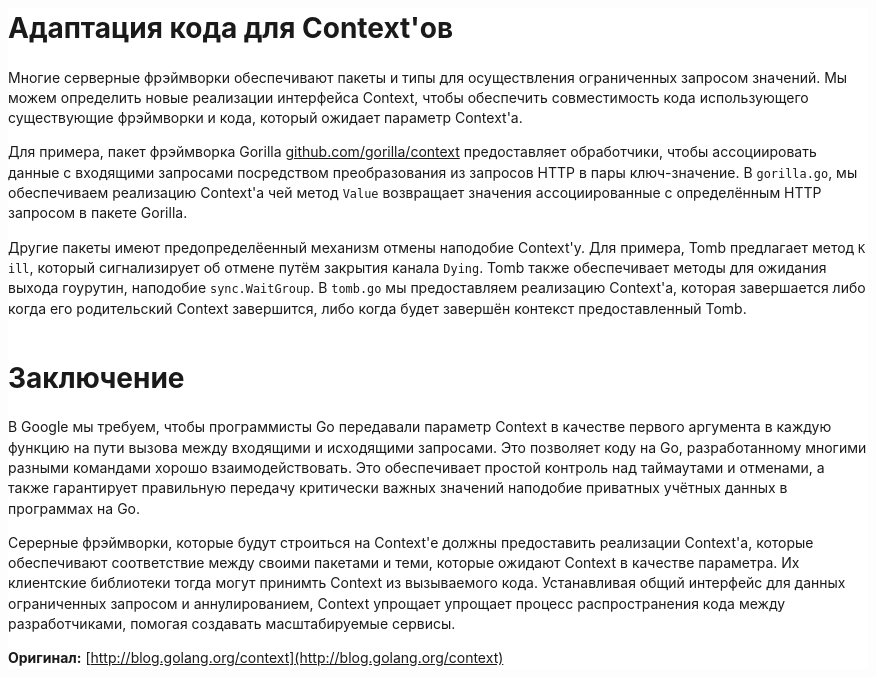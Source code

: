 
# Адаптация кода для Context'ов #

Многие серверные фрэймворки обеспечивают пакеты и типы для осуществления ограниченных запросом значений. Мы можем определить новые реализации интерфейса Context, чтобы обеспечить совместимость кода использующего существующие фрэймворки и кода, который ожидает параметр Context'а. 

Для примера, пакет фрэймворка Gorilla [github.com/gorilla/context](http://github.com/gorilla/context) предоставляет обработчики, чтобы ассоциировать данные с входящими запросами посредством преобразования из запросов HTTP в пары ключ-значение. В `gorilla.go`, мы обеспечиваем реализацию Context'а чей метод `Value` возвращает значения ассоциированные с определённым HTTP запросом в пакете Gorilla.

Другие пакеты имеют предопределёенный механизм отмены наподобие Context'у. Для примера, Tomb предлагает метод `Kill`, который сигнализирует об отмене путём закрытия канала `Dying`. Tomb также обеспечивает методы для ожидания выхода гоурутин, наподобие `sync.WaitGroup`. В `tomb.go` мы предоставляем реализацию Context'а, которая завершается либо когда его родительский Context завершится, либо когда будет завершён контекст предоставленный Tomb. 

# Заключение #

В Google мы требуем, чтобы программисты Go передавали параметр Context в качестве первого аргумента в каждую функцию на пути вызова между входящими и исходящими запросами. Это позволяет коду на Go, разработанному многими разными командами хорошо взаимодействовать. Это обеспечивает простой контроль над таймаутами и отменами, а также гарантирует правильную передачу критически важных значений наподобие приватных учётных данных в программах на Go.

Серерные фрэймворки, которые будут строиться на Context'е должны предоставить реализации Context'а, которые обеспечивают соответствие между своими пакетами и теми, которые ожидают Context в качестве параметра. Их клиентские библиотеки тогда могут принимть Context из вызываемого кода. Устанавливая общий интерфейс для данных ограниченных запросом и аннулированием, Context упрощает упрощает процесс распространения кода между разработчиками, помогая создавать масштабируемые сервисы.

**Оригинал:** [http://blog.golang.org/context](http://blog.golang.org/context)